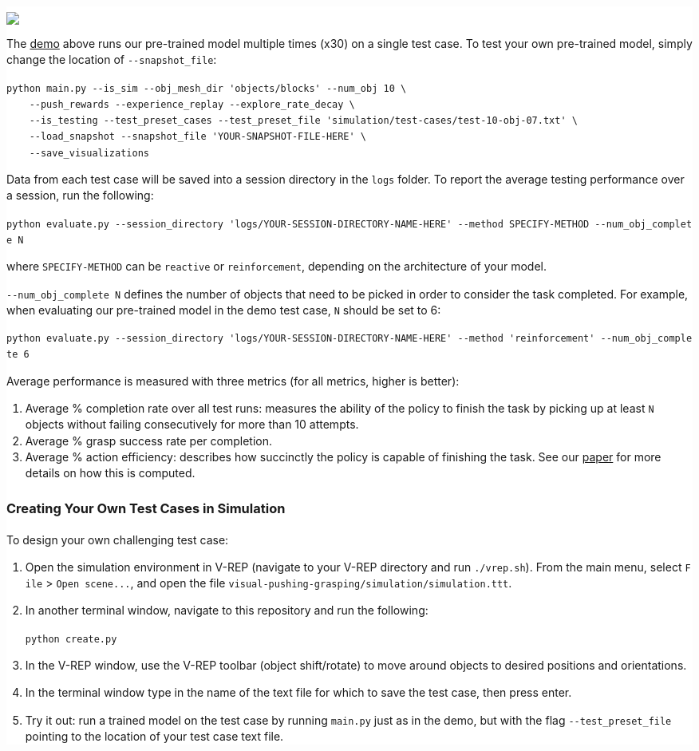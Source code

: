 <img src="images/test-cases.jpg" width=100% align="middle" />

The [demo](#a-quick-start-demo-in-simulation) above runs our pre-trained model multiple times (x30) on a single test case. To test your own pre-trained model, simply change the location of `--snapshot_file`:

```shell
python main.py --is_sim --obj_mesh_dir 'objects/blocks' --num_obj 10 \
    --push_rewards --experience_replay --explore_rate_decay \
    --is_testing --test_preset_cases --test_preset_file 'simulation/test-cases/test-10-obj-07.txt' \
    --load_snapshot --snapshot_file 'YOUR-SNAPSHOT-FILE-HERE' \
    --save_visualizations
```

Data from each test case will be saved into a session directory in the `logs` folder. To report the average testing performance over a session, run the following:

```shell
python evaluate.py --session_directory 'logs/YOUR-SESSION-DIRECTORY-NAME-HERE' --method SPECIFY-METHOD --num_obj_complete N
```

where `SPECIFY-METHOD` can be `reactive` or `reinforcement`, depending on the architecture of your model.

`--num_obj_complete N` defines the number of objects that need to be picked in order to consider the task completed. For example, when evaluating our pre-trained model in the demo test case, `N` should be set to 6: 

```shell
python evaluate.py --session_directory 'logs/YOUR-SESSION-DIRECTORY-NAME-HERE' --method 'reinforcement' --num_obj_complete 6
```

Average performance is measured with three metrics (for all metrics, higher is better):
1. Average % completion rate over all test runs: measures the ability of the policy to finish the task by picking up at least `N` objects without failing consecutively for more than 10 attempts.
1. Average % grasp success rate per completion.
1. Average % action efficiency: describes how succinctly the policy is capable of finishing the task. See our [paper](https://arxiv.org/pdf/1803.09956.pdf) for more details on how this is computed.

### Creating Your Own Test Cases in Simulation

To design your own challenging test case:

1. Open the simulation environment in V-REP (navigate to your V-REP directory and run `./vrep.sh`). From the main menu, select `File` > `Open scene...`, and open the file `visual-pushing-grasping/simulation/simulation.ttt`.
1. In another terminal window, navigate to this repository and run the following:

    ```shell
    python create.py
    ```

1. In the V-REP window, use the V-REP toolbar (object shift/rotate) to move around objects to desired positions and orientations.
1. In the terminal window type in the name of the text file for which to save the test case, then press enter.
1. Try it out: run a trained model on the test case by running `main.py` just as in the demo, but with the flag `--test_preset_file` pointing to the location of your test case text file.
